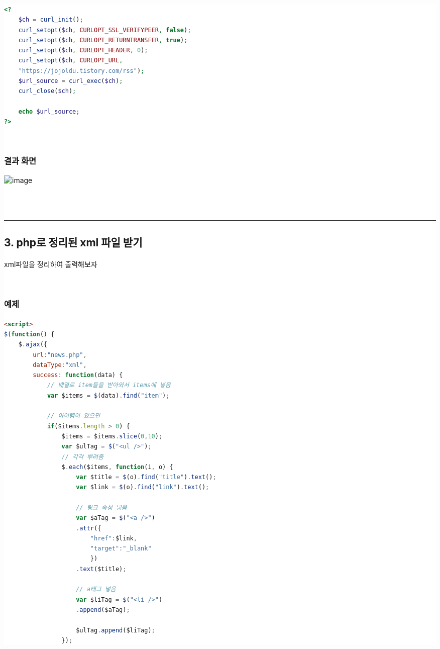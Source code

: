```php
<?
    $ch = curl_init();
    curl_setopt($ch, CURLOPT_SSL_VERIFYPEER, false);
    curl_setopt($ch, CURLOPT_RETURNTRANSFER, true);
    curl_setopt($ch, CURLOPT_HEADER, 0);
    curl_setopt($ch, CURLOPT_URL, 
    "https://jojoldu.tistory.com/rss");
    $url_source = curl_exec($ch);
    curl_close($ch);

    echo $url_source; 
?>
```

<br>

### 결과 화면

![image](https://user-images.githubusercontent.com/84966961/136303384-533d1cce-a1f0-49cc-b1be-a7d6ba8da007.png)



<br><br><hr/>

 ## 3. php로 정리된 xml 파일 받기
 
 xml파일을 정리하여 출력해보자

<br>

### 예제

```html
<script>
$(function() {
	$.ajax({
		url:"news.php",
		dataType:"xml",
		success: function(data) {
            // 배열로 item들을 받아와서 items에 넣음
			var $items = $(data).find("item");

            // 아이템이 있으면
			if($items.length > 0) {
				$items = $items.slice(0,10);
				var $ulTag = $("<ul />");
                // 각각 뿌려줌
				$.each($items, function(i, o) {
					var $title = $(o).find("title").text();
					var $link = $(o).find("link").text();
					
                    // 링크 속성 넣음
					var $aTag = $("<a />")
					.attr({
						"href":$link,
						"target":"_blank"
						})
					.text($title);

                    // a태그 넣음
					var $liTag = $("<li />")
					.append($aTag);

					$ulTag.append($liTag);
				});
```